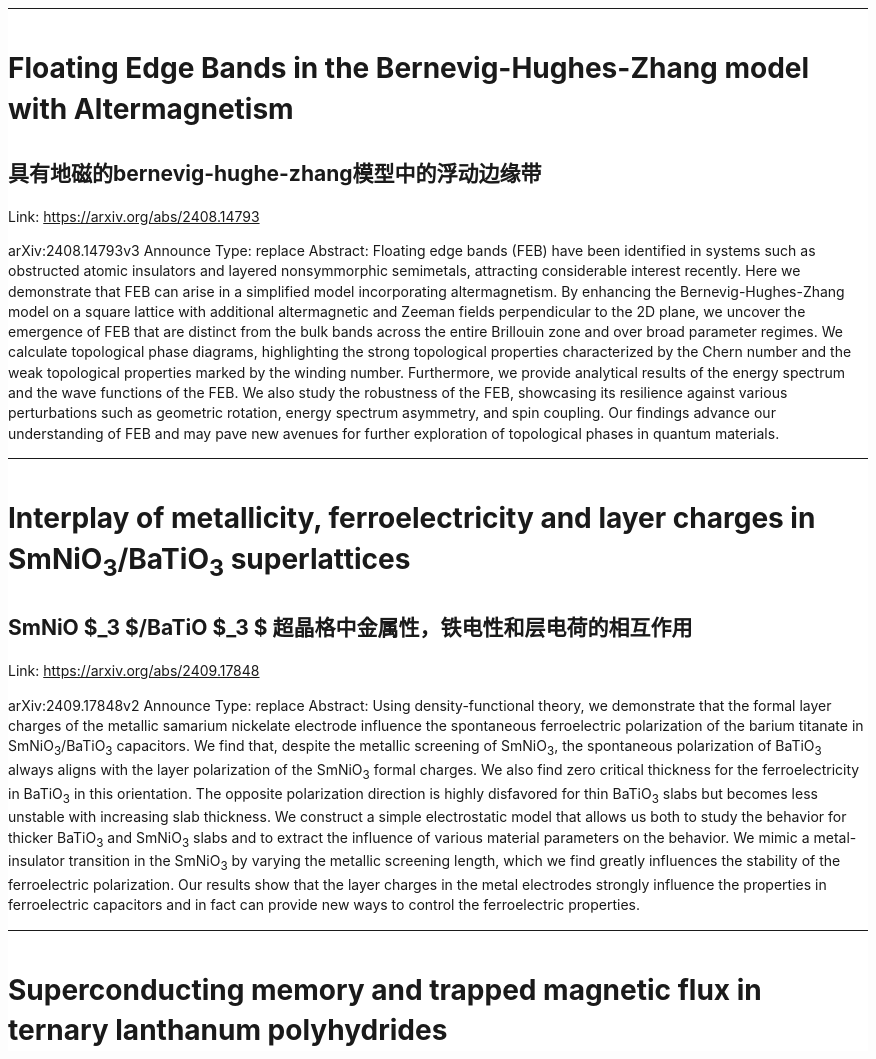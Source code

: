 
---
# Floating Edge Bands in the Bernevig-Hughes-Zhang model with Altermagnetism

## 具有地磁的bernevig-hughe-zhang模型中的浮动边缘带

Link: https://arxiv.org/abs/2408.14793

arXiv:2408.14793v3 Announce Type: replace 
Abstract: Floating edge bands (FEB) have been identified in systems such as obstructed atomic insulators and layered nonsymmorphic semimetals, attracting considerable interest recently. Here we demonstrate that FEB can arise in a simplified model incorporating altermagnetism. By enhancing the Bernevig-Hughes-Zhang model on a square lattice with additional altermagnetic and Zeeman fields perpendicular to the 2D plane, we uncover the emergence of FEB that are distinct from the bulk bands across the entire Brillouin zone and over broad parameter regimes. We calculate topological phase diagrams, highlighting the strong topological properties characterized by the Chern number and the weak topological properties marked by the winding number. Furthermore, we provide analytical results of the energy spectrum and the wave functions of the FEB. We also study the robustness of the FEB, showcasing its resilience against various perturbations such as geometric rotation, energy spectrum asymmetry, and spin coupling. Our findings advance our understanding of FEB and may pave new avenues for further exploration of topological phases in quantum materials.


---
# Interplay of metallicity, ferroelectricity and layer charges in SmNiO$_3$/BaTiO$_3$ superlattices

## SmNiO $_3 $/BaTiO $_3 $ 超晶格中金属性，铁电性和层电荷的相互作用

Link: https://arxiv.org/abs/2409.17848

arXiv:2409.17848v2 Announce Type: replace 
Abstract: Using density-functional theory, we demonstrate that the formal layer charges of the metallic samarium nickelate electrode influence the spontaneous ferroelectric polarization of the barium titanate in SmNiO$_3$/BaTiO$_3$ capacitors. We find that, despite the metallic screening of SmNiO$_3$, the spontaneous polarization of BaTiO$_3$ always aligns with the layer polarization of the SmNiO$_3$ formal charges. We also find zero critical thickness for the ferroelectricity in BaTiO$_3$ in this orientation. The opposite polarization direction is highly disfavored for thin BaTiO$_3$ slabs but becomes less unstable with increasing slab thickness. We construct a simple electrostatic model that allows us both to study the behavior for thicker BaTiO$_3$ and SmNiO$_3$ slabs and to extract the influence of various material parameters on the behavior. We mimic a metal-insulator transition in the SmNiO$_3$ by varying the metallic screening length, which we find greatly influences the stability of the ferroelectric polarization. Our results show that the layer charges in the metal electrodes strongly influence the properties in ferroelectric capacitors and in fact can provide new ways to control the ferroelectric properties.


---
# Superconducting memory and trapped magnetic flux in ternary lanthanum polyhydrides
